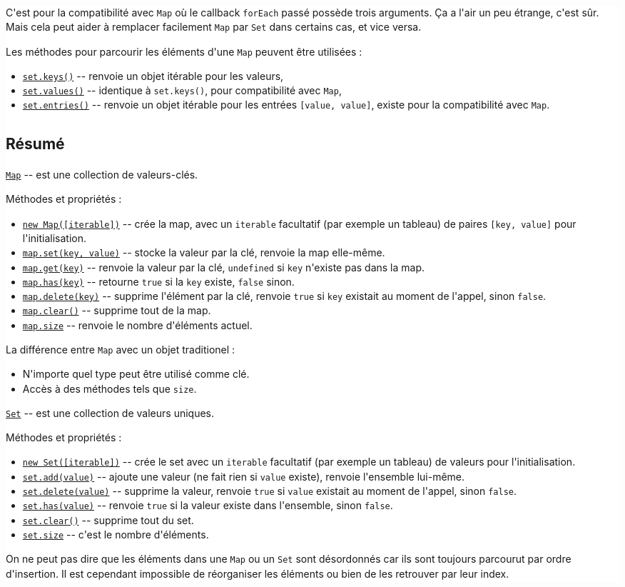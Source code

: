 
C'est pour la compatibilité avec `Map` où le callback `forEach` passé possède trois arguments. Ça a l'air un peu étrange, c'est sûr. Mais cela peut aider à remplacer facilement `Map` par `Set` dans certains cas, et vice versa.

Les méthodes pour parcourir les éléments d'une `Map` peuvent être utilisées :

- [`set.keys()`](https://developer.mozilla.org/en-US/docs/Web/JavaScript/Reference/Global_Objects/Set/keys) -- renvoie un objet itérable pour les valeurs,
- [`set.values()`](https://developer.mozilla.org/en-US/docs/Web/JavaScript/Reference/Global_Objects/Set/values) -- identique à `set.keys()`, pour compatibilité avec `Map`,
- [`set.entries()`](https://developer.mozilla.org/en-US/docs/Web/JavaScript/Reference/Global_Objects/Set/entries) -- renvoie un objet itérable pour les entrées `[value, value]`, existe pour la compatibilité avec `Map`.

## Résumé

[`Map`](https://developer.mozilla.org/en-US/docs/Web/JavaScript/Reference/Global_Objects/Map) -- est une collection de valeurs-clés.

Méthodes et propriétés :

- [`new Map([iterable])`](https://developer.mozilla.org/en-US/docs/Web/JavaScript/Reference/Global_Objects/Map/Map) -- crée la map, avec un `iterable` facultatif (par exemple un tableau) de paires `[key, value]` pour l'initialisation.
- [`map.set(key, value)`](https://developer.mozilla.org/en-US/docs/Web/JavaScript/Reference/Global_Objects/Map/set) -- stocke la valeur par la clé, renvoie la map elle-même.
- [`map.get(key)`](https://developer.mozilla.org/en-US/docs/Web/JavaScript/Reference/Global_Objects/Map/get) -- renvoie la valeur par la clé, `undefined` si `key` n'existe pas dans la map.
- [`map.has(key)`](https://developer.mozilla.org/en-US/docs/Web/JavaScript/Reference/Global_Objects/Map/has) -- retourne `true` si la `key` existe, `false` sinon.
- [`map.delete(key)`](https://developer.mozilla.org/en-US/docs/Web/JavaScript/Reference/Global_Objects/Map/delete) -- supprime l'élément par la clé, renvoie `true` si `key` existait au moment de l'appel, sinon `false`.
- [`map.clear()`](https://developer.mozilla.org/en-US/docs/Web/JavaScript/Reference/Global_Objects/Map/clear) -- supprime tout de la map.
- [`map.size`](https://developer.mozilla.org/en-US/docs/Web/JavaScript/Reference/Global_Objects/Map/size) -- renvoie le nombre d'éléments actuel.

La différence entre `Map` avec un objet traditionel :

- N'importe quel type peut être utilisé comme clé.
- Accès à des méthodes tels que `size`.

[`Set`](https://developer.mozilla.org/en-US/docs/Web/JavaScript/Reference/Global_Objects/Set) -- est une collection de valeurs uniques.

Méthodes et propriétés :

- [`new Set([iterable])`](https://developer.mozilla.org/en-US/docs/Web/JavaScript/Reference/Global_Objects/Set/Set) -- crée le set avec un `iterable` facultatif (par exemple un tableau) de valeurs pour l'initialisation.
- [`set.add(value)`](https://developer.mozilla.org/en-US/docs/Web/JavaScript/Reference/Global_Objects/Set/add) -- ajoute une valeur (ne fait rien si `value` existe), renvoie l'ensemble lui-même.
- [`set.delete(value)`](https://developer.mozilla.org/en-US/docs/Web/JavaScript/Reference/Global_Objects/Set/delete) -- supprime la valeur, renvoie `true` si `value` existait au moment de l'appel, sinon `false`.
- [`set.has(value)`](https://developer.mozilla.org/en-US/docs/Web/JavaScript/Reference/Global_Objects/Set/has) -- renvoie `true` si la valeur existe dans l'ensemble, sinon `false`.
- [`set.clear()`](https://developer.mozilla.org/en-US/docs/Web/JavaScript/Reference/Global_Objects/Set/clear) -- supprime tout du set.
- [`set.size`](https://developer.mozilla.org/en-US/docs/Web/JavaScript/Reference/Global_Objects/Set/size) -- c'est le nombre d'éléments.

On ne peut pas dire que les éléments dans une `Map` ou un `Set` sont désordonnés car ils sont toujours parcourut par ordre d'insertion.
Il est cependant impossible de réorganiser les éléments ou bien de les retrouver par leur index.

